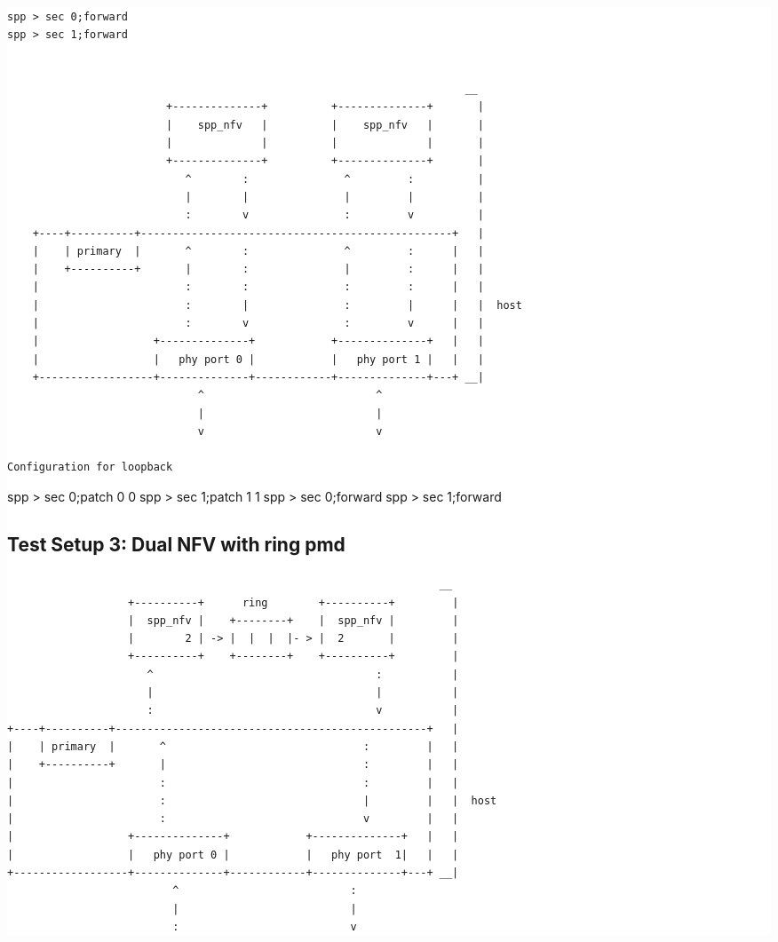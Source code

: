 ~~~~~~~~~~~~~~~~~~~~~~~~~~
spp > sec 0;forward
spp > sec 1;forward


                                                                        __
                         +--------------+          +--------------+       |
                         |    spp_nfv   |          |    spp_nfv   |       |
                         |              |          |              |       |
                         +--------------+          +--------------+       |
                            ^        :               ^         :          |
                            |        |               |         |          |
                            :        v               :         v          |
    +----+----------+-------------------------------------------------+   |
    |    | primary  |       ^        :               ^         :      |   |
    |    +----------+       |        :               |         :      |   |
    |                       :        :               :         :      |   |
    |                       :        |               :         |      |   |  host
    |                       :        v               :         v      |   |
    |                  +--------------+            +--------------+   |   |
    |                  |   phy port 0 |            |   phy port 1 |   |   |
    +------------------+--------------+------------+--------------+---+ __|
                              ^                           ^
                              |                           |
                              v                           v

Configuration for loopback
~~~~~~~~~~~~~~~~~~~~~~~~~~
spp > sec 0;patch 0 0
spp > sec 1;patch 1 1
spp > sec 0;forward
spp > sec 1;forward


Test Setup 3: Dual NFV with ring pmd
------------------------------------

                                                                        __
                       +----------+      ring        +----------+         |
                       |  spp_nfv |    +--------+    |  spp_nfv |         |
                       |        2 | -> |  |  |  |- > |  2       |         |
                       +----------+    +--------+    +----------+         |
                          ^                                   :           |
                          |                                   |           |
                          :                                   v           |
    +----+----------+-------------------------------------------------+   |
    |    | primary  |       ^                               :         |   |
    |    +----------+       |                               :         |   |
    |                       :                               :         |   |
    |                       :                               |         |   |  host
    |                       :                               v         |   |
    |                  +--------------+            +--------------+   |   |
    |                  |   phy port 0 |            |   phy port  1|   |   |
    +------------------+--------------+------------+--------------+---+ __|
                              ^                           :
                              |                           |
                              :                           v
